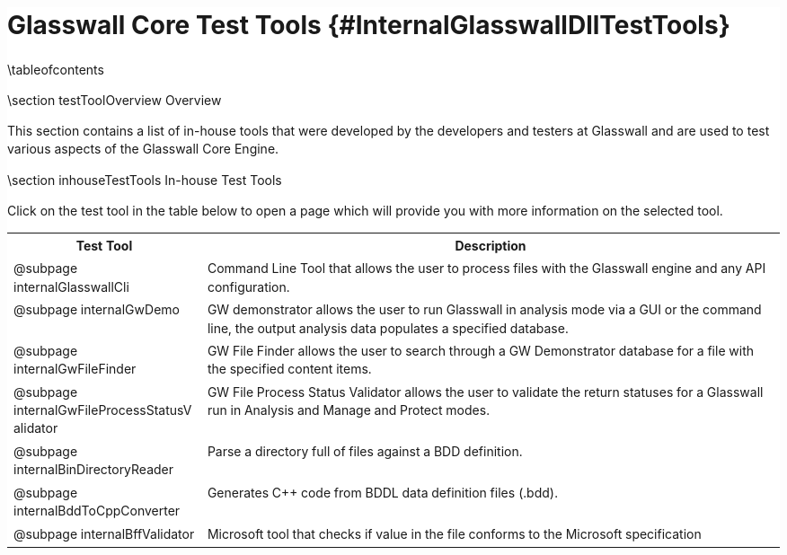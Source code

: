 Glasswall Core Test Tools {#InternalGlasswallDllTestTools}
=======================

\tableofcontents

\section testToolOverview Overview

This section contains a list of in-house tools that were developed by the developers and testers at Glasswall and are used to test various aspects of the Glasswall Core Engine.

\section inhouseTestTools In-house Test Tools

Click on the test tool in the table below to open a page which will provide you with more information on the selected tool.

<TABLE>
<TR>
<TH>Test Tool</TH><TH>Description</TH>
</TR>

[//]: # (Glasswall CLI)
<TR>
<TD>@subpage internalGlasswallCli</TD><TD>Command Line Tool that allows the user to process files with the Glasswall engine and any API configuration.</TD>
</TR>
 
[//]: # (GW Demonstrator)
<TR>
<TD>@subpage internalGwDemo</TD><TD>GW demonstrator allows the user to run Glasswall in analysis mode via a GUI or the command line, the output analysis data populates a specified database.</TD>
</TR>


<TR>
<TD>@subpage internalGwFileFinder</TD><TD>GW File Finder allows the user to search through a GW Demonstrator database for a file with the specified content items.</TD>
</TR>


<TR>
<TD>@subpage internalGwFileProcessStatusValidator</TD><TD>GW File Process Status Validator allows the user to validate the return statuses for a Glasswall run in Analysis and Manage and Protect modes.</TD>
</TR>


<TR>
<TD>@subpage internalBinDirectoryReader</TD><TD>Parse a directory full of files against a BDD definition.</TD>
</TR>


<TR>
<TD>@subpage internalBddToCppConverter</TD><TD>Generates C++ code from BDDL data definition files (.bdd).</TD>
</TR>


<TR>
<TD>@subpage internalBffValidator</TD><TD>Microsoft tool that checks if value in the file conforms to the Microsoft specification</TD>
</TR>
